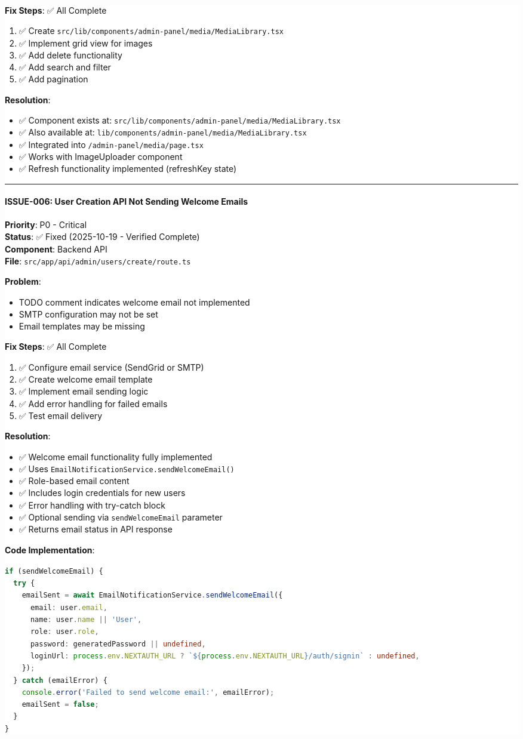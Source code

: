 **Fix Steps**: ✅ All Complete
1. ✅ Create `src/lib/components/admin-panel/media/MediaLibrary.tsx`
2. ✅ Implement grid view for images
3. ✅ Add delete functionality
4. ✅ Add search and filter
5. ✅ Add pagination

**Resolution**:
- ✅ Component exists at: `src/lib/components/admin-panel/media/MediaLibrary.tsx`
- ✅ Also available at: `lib/components/admin-panel/media/MediaLibrary.tsx`
- ✅ Integrated into `/admin-panel/media/page.tsx`
- ✅ Works with ImageUploader component
- ✅ Refresh functionality implemented (refreshKey state)

---

#### ISSUE-006: User Creation API Not Sending Welcome Emails
**Priority**: P0 - Critical  
**Status**: ✅ Fixed (2025-10-19 - Verified Complete)  
**Component**: Backend API  
**File**: `src/app/api/admin/users/create/route.ts`

**Problem**:
- TODO comment indicates welcome email not implemented
- SMTP configuration may not be set
- Email templates may be missing

**Fix Steps**: ✅ All Complete
1. ✅ Configure email service (SendGrid or SMTP)
2. ✅ Create welcome email template
3. ✅ Implement email sending logic
4. ✅ Add error handling for failed emails
5. ✅ Test email delivery

**Resolution**:
- ✅ Welcome email functionality fully implemented
- ✅ Uses `EmailNotificationService.sendWelcomeEmail()`
- ✅ Role-based email content
- ✅ Includes login credentials for new users
- ✅ Error handling with try-catch block
- ✅ Optional sending via `sendWelcomeEmail` parameter
- ✅ Returns email status in API response

**Code Implementation**:
```typescript
if (sendWelcomeEmail) {
  try {
    emailSent = await EmailNotificationService.sendWelcomeEmail({
      email: user.email,
      name: user.name || 'User',
      role: user.role,
      password: generatedPassword || undefined,
      loginUrl: process.env.NEXTAUTH_URL ? `${process.env.NEXTAUTH_URL}/auth/signin` : undefined,
    });
  } catch (emailError) {
    console.error('Failed to send welcome email:', emailError);
    emailSent = false;
  }
}
```
